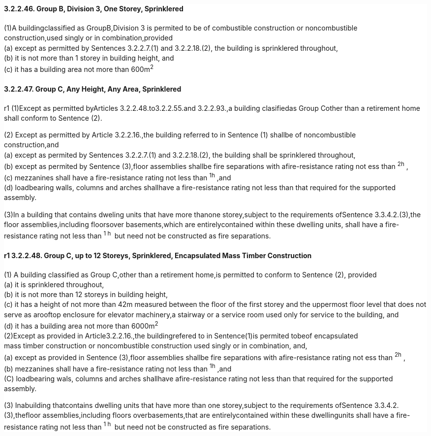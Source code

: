 #### 3.2.2.46. Group B, Division 3, One Storey, Sprinklered

(1)A buildingclassified as GroupB,Division 3 is permited to be of combustible construction or noncombustible   
construction,used singly or in combination,provided   
(a) except as permitted by Sentences 3.2.2.7.(1) and 3.2.2.18.(2), the building is sprinklered throughout,   
(b) it is not more than 1 storey in building height, and   
(c) it has a building area not more than $6 0 0 \mathrm { m } ^ { 2 }$

#### 3.2.2.47. Group C, Any Height, Any Area, Sprinklered

r1 (1)Except as permitted byArticles 3.2.2.48.to3.2.2.55.and 3.2.2.93.,a building clasifiedas Group Cother than a retirement home shall conform to Sentence (2).

(2) Except as permitted by Article 3.2.2.16.,the building referred to in Sentence (1) shallbe of noncombustible   
construction,and   
(a) except as permited by Sentences 3.2.2.7.(1) and 3.2.2.18.(2), the building shall be sprinklered throughout,   
(b) except as permited by Sentence (3),floor assemblies shallbe fire separations with afire-resistance rating not ess than $^ { 2 \mathrm { h } }$ ,   
(c) mezzanines shall have a fire-resistance rating not less than $^ { 1 \mathrm { h } }$ ,and   
(d) loadbearing walls, columns and arches shallhave a fire-resistance rating not less than that required for the supported assembly.

(3)In a building that contains dweling units that have more thanone storey,subject to the requirements ofSentence 3.3.4.2.(3),the floor assemblies,including floorsover basements,which are entirelycontained within these dwelling units, shall have a fire-resistance rating not less than $^ { 1 \mathrm { ~ h ~ } }$ but need not be constructed as fire separations.

#### r1 3.2.2.48. Group C, up to 12 Storeys, Sprinklered, Encapsulated Mass Timber Construction

(1) A building classified as Group C,other than a retirement home,is permitted to conform to Sentence (2), provided   
(a) it is sprinklered throughout,   
(b) it is not more than 12 storeys in building height,   
(c) it has a height of not more than $4 2 \mathrm { m }$ measured between the floor of the first storey and the uppermost floor level that does not serve as arooftop enclosure for elevator machinery,a stairway or a service room used only for service to the building, and   
(d) it has a building area not more than $6 0 0 0 { \mathrm { m } } ^ { 2 }$   
(2)Except as provided in Article3.2.2.16.,the buildingrefered to in Sentence(1)is permited tobeof encapsulated   
mass timber construction or noncombustible construction used singly or in combination, and,   
(a) except as provided in Sentence (3),floor assemblies shallbe fire separations with afire-resistance rating not ess than $^ { 2 \mathrm { h } }$ ,   
(b) mezzanines shall have a fire-resistance rating not less than $^ { 1 \mathrm { h } }$ ,and   
(C) loadbearing wals, columns and arches shallhave afire-resistance rating not less than that required for the supported assembly.

(3) Inabuilding thatcontains dwelling units that have more than one storey,subject to the requirements ofSentence 3.3.4.2.(3),thefloor assemblies,including floors overbasements,that are entirelycontained within these dwellingunits shall have a fire-resistance rating not less than $^ { 1 \mathrm { ~ h ~ } }$ but need not be constructed as fire separations.
